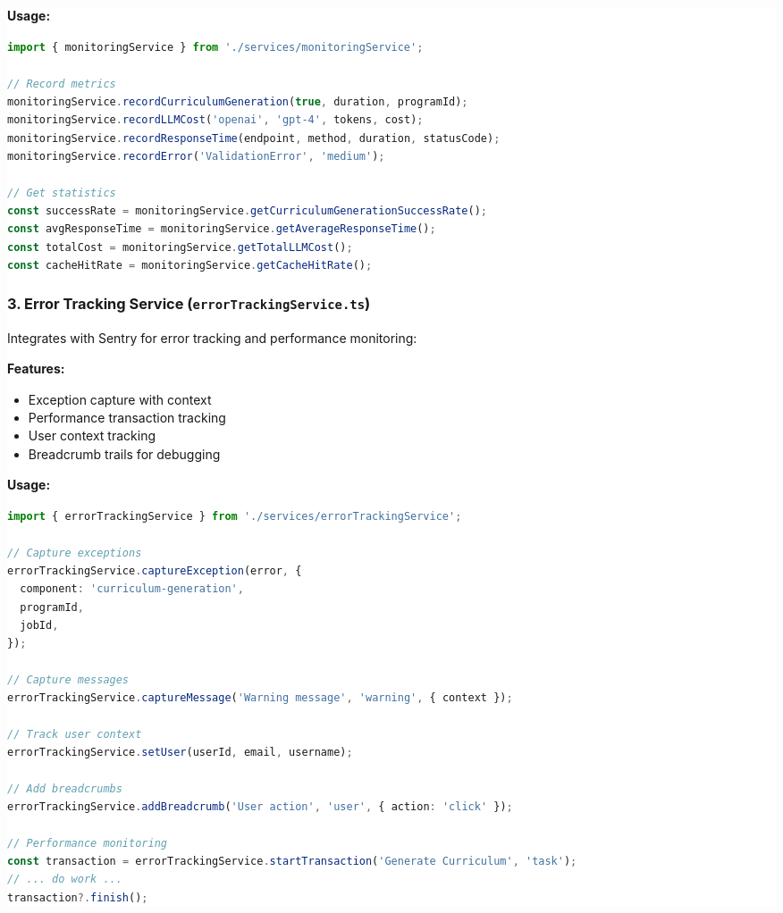 **Usage:**

```typescript
import { monitoringService } from './services/monitoringService';

// Record metrics
monitoringService.recordCurriculumGeneration(true, duration, programId);
monitoringService.recordLLMCost('openai', 'gpt-4', tokens, cost);
monitoringService.recordResponseTime(endpoint, method, duration, statusCode);
monitoringService.recordError('ValidationError', 'medium');

// Get statistics
const successRate = monitoringService.getCurriculumGenerationSuccessRate();
const avgResponseTime = monitoringService.getAverageResponseTime();
const totalCost = monitoringService.getTotalLLMCost();
const cacheHitRate = monitoringService.getCacheHitRate();
```

### 3. Error Tracking Service (`errorTrackingService.ts`)

Integrates with Sentry for error tracking and performance monitoring:

**Features:**
- Exception capture with context
- Performance transaction tracking
- User context tracking
- Breadcrumb trails for debugging

**Usage:**

```typescript
import { errorTrackingService } from './services/errorTrackingService';

// Capture exceptions
errorTrackingService.captureException(error, {
  component: 'curriculum-generation',
  programId,
  jobId,
});

// Capture messages
errorTrackingService.captureMessage('Warning message', 'warning', { context });

// Track user context
errorTrackingService.setUser(userId, email, username);

// Add breadcrumbs
errorTrackingService.addBreadcrumb('User action', 'user', { action: 'click' });

// Performance monitoring
const transaction = errorTrackingService.startTransaction('Generate Curriculum', 'task');
// ... do work ...
transaction?.finish();
```
